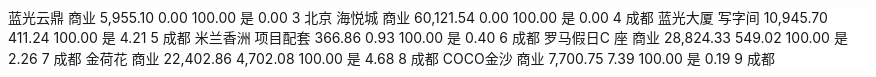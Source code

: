 蓝光云鼎
商业
5,955.10
0.00
100.00
是
0.00
3
北京
海悦城
商业
60,121.54
0.00
100.00
是
0.00
4
成都
蓝光大厦
写字间
10,945.70
411.24
100.00
是
4.21
5
成都
米兰香洲
项目配套
366.86
0.93
100.00
是
0.40
6
成都
罗马假日C
座
商业
28,824.33
549.02
100.00
是
2.26
7
成都
金荷花
商业
22,402.86
4,702.08
100.00
是
4.68
8
成都
COCO金沙
商业
7,700.75
7.39
100.00
是
0.19
9
成都